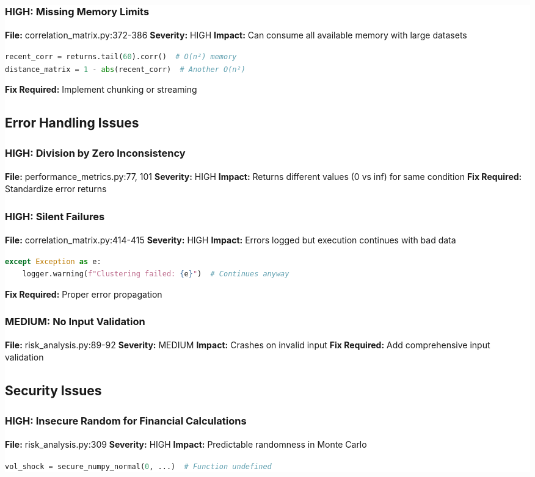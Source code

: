 ### HIGH: Missing Memory Limits

**File:** correlation_matrix.py:372-386
**Severity:** HIGH
**Impact:** Can consume all available memory with large datasets

```python
recent_corr = returns.tail(60).corr()  # O(n²) memory
distance_matrix = 1 - abs(recent_corr)  # Another O(n²)
```

**Fix Required:** Implement chunking or streaming

## Error Handling Issues

### HIGH: Division by Zero Inconsistency

**File:** performance_metrics.py:77, 101
**Severity:** HIGH
**Impact:** Returns different values (0 vs inf) for same condition
**Fix Required:** Standardize error returns

### HIGH: Silent Failures

**File:** correlation_matrix.py:414-415
**Severity:** HIGH
**Impact:** Errors logged but execution continues with bad data

```python
except Exception as e:
    logger.warning(f"Clustering failed: {e}")  # Continues anyway
```

**Fix Required:** Proper error propagation

### MEDIUM: No Input Validation

**File:** risk_analysis.py:89-92
**Severity:** MEDIUM
**Impact:** Crashes on invalid input
**Fix Required:** Add comprehensive input validation

## Security Issues

### HIGH: Insecure Random for Financial Calculations

**File:** risk_analysis.py:309
**Severity:** HIGH
**Impact:** Predictable randomness in Monte Carlo

```python
vol_shock = secure_numpy_normal(0, ...)  # Function undefined
```

